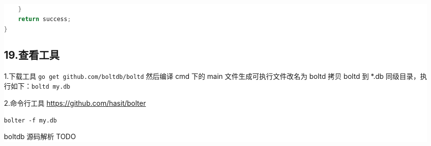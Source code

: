 ```go
    }
    return success;
}
```

## 19.查看工具

1.下载工具
`go get github.com/boltdb/boltd`
然后编译 cmd 下的 main 文件生成可执行文件改名为 boltd
拷贝 boltd 到 \*.db 同级目录，执行如下：`boltd my.db`

2.命令行工具
<https://github.com/hasit/bolter>

`bolter -f my.db`

boltdb 源码解析 TODO
